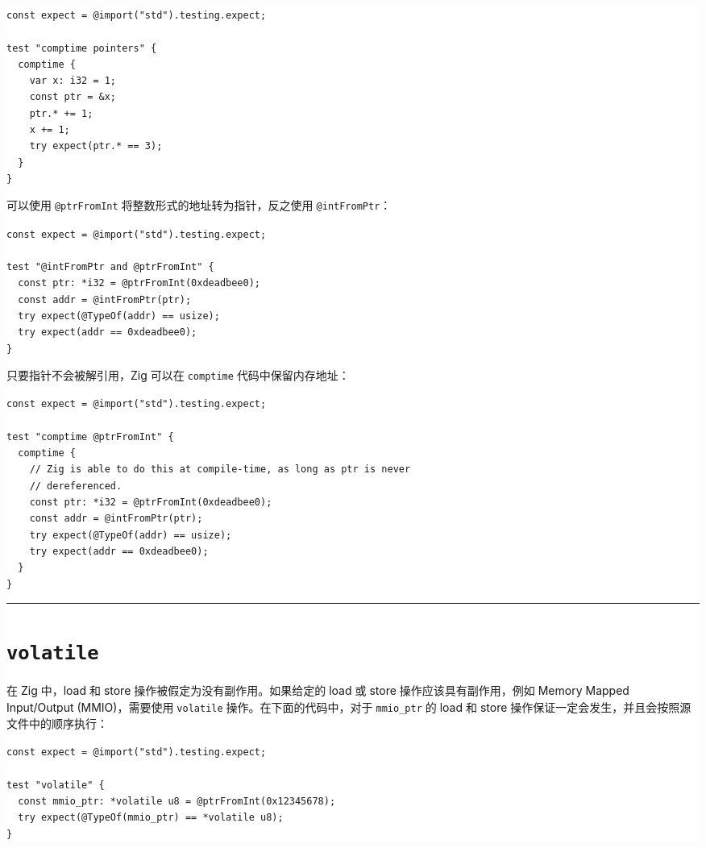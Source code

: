 ```zig file:test_comptime_pointers.zig
const expect = @import("std").testing.expect;

test "comptime pointers" {
  comptime {
    var x: i32 = 1;
    const ptr = &x;
    ptr.* += 1;
    x += 1;
    try expect(ptr.* == 3);
  }
}
```

可以使用 `@ptrFromInt` 将整数形式的地址转为指针，反之使用 `@intFromPtr`：

```zig file:test_integer_pointer_conversion.zig
const expect = @import("std").testing.expect;

test "@intFromPtr and @ptrFromInt" {
  const ptr: *i32 = @ptrFromInt(0xdeadbee0);
  const addr = @intFromPtr(ptr);
  try expect(@TypeOf(addr) == usize);
  try expect(addr == 0xdeadbee0);
}
```

只要指针不会被解引用，Zig 可以在 `comptime` 代码中保留内存地址：

```zig file:test_comptime_pointer_conversion.zig
const expect = @import("std").testing.expect;

test "comptime @ptrFromInt" {
  comptime {
    // Zig is able to do this at compile-time, as long as ptr is never
    // dereferenced.
    const ptr: *i32 = @ptrFromInt(0xdeadbee0);
    const addr = @intFromPtr(ptr);
    try expect(@TypeOf(addr) == usize);
    try expect(addr == 0xdeadbee0);
  }
}
```

---

# `volatile`

在 Zig 中，load 和 store 操作被假定为没有副作用。如果给定的 load 或 store 操作应该具有副作用，例如 Memory Mapped Input/Output (MMIO)，需要使用 `volatile` 操作。在下面的代码中，对于 `mmio_ptr` 的 load 和 store 操作保证一定会发生，并且会按照源文件中的顺序执行：

```zig file:test_volatile.zig
const expect = @import("std").testing.expect;

test "volatile" {
  const mmio_ptr: *volatile u8 = @ptrFromInt(0x12345678);
  try expect(@TypeOf(mmio_ptr) == *volatile u8);
}
```
